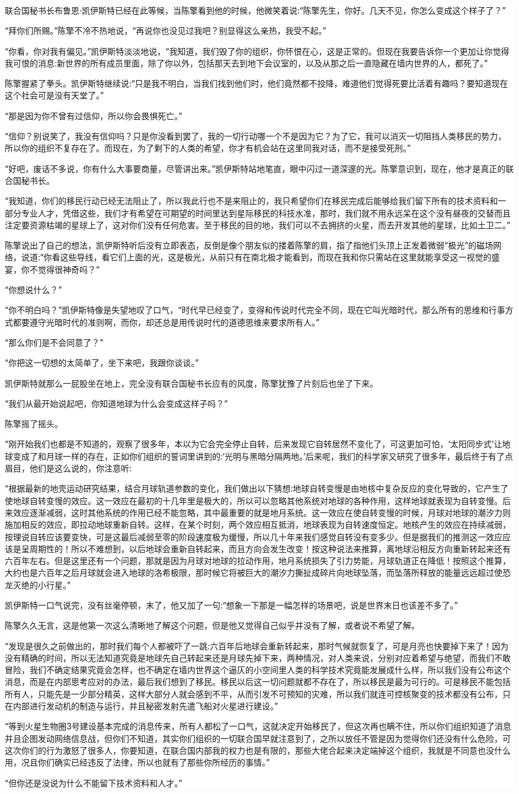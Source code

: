 联合国秘书长布鲁恩·凯伊斯特已经在此等候，当陈擎看到他的时候，他微笑着说:“陈擎先生，你好。几天不见，你怎么变成这个样子了？”

“拜你们所赐。”陈擎不冷不热地说，“再说你也没见过我吧？别显得这么亲热，我受不起。”

“你看，你对我有偏见。”凯伊斯特淡淡地说，“我知道，我们毁了你的组织，你怀恨在心，这是正常的。但现在我要告诉你一个更加让你觉得我可恨的消息:新世界的所有成员里面，除了你以外，包括那天去到地下会议室的，以及从那之后一直隐藏在墙内世界的人，都死了。”

陈擎握紧了拳头。凯伊斯特继续说:“只是我不明白，当我们找到他们时，他们竟然都不投降，难道他们觉得死要比活着有趣吗？要知道现在这个社会可是没有天堂了。”

“那是因为你不曾有过信仰，所以你会畏惧死亡。”

“信仰？别说笑了，我没有信仰吗？只是你没看到罢了，我的一切行动哪一个不是因为它？为了它，我可以消灭一切阻挡人类移民的势力，所以你的组织不复存在了。而现在，为了剩下的人类的希望，你才有机会站在这里同我对话，而不是接受死刑。”

“好吧，废话不多说，你有什么大事要商量，尽管讲出来。”凯伊斯特站地笔直，眼中闪过一道深邃的光。陈擎意识到，现在，他才是真正的联合国秘书长。

“我知道，你们的移民行动已经无法阻止了，所以我此行也不是来阻止的，我只希望你们在移民完成后能够给我们留下所有的技术资料和一部分专业人才，凭借这些，我们才有希望在可期望的时间里达到星际移民的科技水准，那时，我们就不用永远呆在这个没有昼夜的交替而且注定要资源枯竭的星球上了，这对你们没有任何危害。至于移民的目的地，我们可以不去拥挤的火星，而去开发其他的星球，比如土卫二。”

陈擎说出了自己的想法，凯伊斯特听后没有立即表态，反倒是像个朋友似的搂着陈擎的肩，指了指他们头顶上正发着微弱“极光”的磁场网络，说道:“你看这些导线，看它们上面的光，这是极光，从前只有在南北极才能看到，而现在我和你只需站在这里就能享受这一视觉的盛宴，你不觉得很神奇吗？”

“你想说什么？”

“你不明白吗？”凯伊斯特像是失望地叹了口气，“时代早已经变了，变得和传说时代完全不同，现在它叫光暗时代，那么所有的思维和行事方式都要遵守光暗时代的准则啊，而你，却还总是用传说时代的道德思维来要求所有人。”

“那么你们是不会同意了？”

“你把这一切想的太简单了，坐下来吧，我跟你谈谈。”

凯伊斯特就那么一屁股坐在地上，完全没有联合国秘书长应有的风度，陈擎犹豫了片刻后也坐了下来。

“我们从最开始说起吧，你知道地球为什么会变成这样子吗？”

陈擎摇了摇头。

“刚开始我们也都是不知道的，观察了很多年，本以为它会完全停止自转，后来发现它自转居然不变化了，可这更加可怕，‘太阳同步式’让地球变成了和月球一样的存在，正如你们组织的誓词里讲到的:‘光明与黑暗分隔两地。’后来呢，我们的科学家又研究了很多年，最后终于有了点眉目，他们是这么说的，你注意听:

“根据最新的地壳运动研究结果，结合月球轨道参数的变化，我们做出以下猜想:地球自转变慢是由地核中复杂反应的变化导致的，它产生了使地球自转变慢的效应。这一效应在最初的十几年里是极大的，所以可以忽略其他系统对地球的各种作用，这样地球就表现为自转变慢。后来效应逐渐减弱，这时其他系统的作用已经不能忽略，其中最重要的就是地月系统。这一效应在使自转变慢的时候，月球对地球的潮汐力则施加相反的效应，即拉动地球重新自转。这样，在某个时刻，两个效应相互抵消，地球表现为自转速度恒定。地核产生的效应在持续减弱，按理说自转应该要变快，可是这最后减弱至零的阶段速度极为缓慢，所以几十年来我们感觉自转没有变多少。但是据我们的推测这一效应应该是呈周期性的！所以不难想到，以后地球会重新自转起来，而且方向会发生改变！按这种说法来推算，离地球沿相反方向重新转起来还有六百年左右。但是这里还有一个问题，那就是因为月球对地球的拉动作用，地月系统损失了引力势能，月球轨道正在降低！按照这个推算，大约也是六百年之后月球就会进入地球的洛希极限，那时候它将被巨大的潮汐力撕扯成碎片向地球坠落，而坠落所释放的能量远远超过使恐龙灭绝的小行星。”

凯伊斯特一口气说完，没有丝毫停顿，末了，他又加了一句:“想象一下那是一幅怎样的场景吧，说是世界末日也该差不多了。”

陈擎久久无言，这是他第一次这么清晰地了解这个问题，但是他又觉得自己似乎并没有了解，或者说不希望了解。

“发现是很久之前做出的，那时我们每个人都被吓了一跳:六百年后地球会重新转起来，那时气候就恢复了，可是月亮也快要掉下来了！因为没有精确的时间，所以无法知道究竟是地球先自己转起来还是月球先掉下来，两种情况，对人类来说，分别对应着希望与绝望，而我们不敢冒险，我们不确定结果究竟会怎样，也不确定在墙内世界这个逼仄的小空间里人类的科学技术究竟能发展成什么样，所以我们没有公布这个消息，而是在内部思考应对的办法，最后我们想到了移民。移民以后这一切问题就都不存在了，所以移民是最为可行的。可是移民不能包括所有人，只能先是一少部分精英，这样大部分人就会感到不平，从而引发不可预知的灾难，所以我们就连可控核聚变的技术都没有公布，只在内部进行发动机的制造与运行，并且秘密发射先遣飞船对火星进行建设。”

“等到火星生物圈3号建设基本完成的消息传来，所有人都松了一口气，这就决定开始移民了，但这次再也瞒不住，所以你们组织知道了消息并且企图发动网络信息战，但你们不知道，其实你们组织的一切联合国早就注意到了，之所以放任不管是因为觉得你们还没有什么危险，可这次你们的行为激怒了很多人，你要知道，在联合国内部我的权力也是有限的，那些大佬合起来决定端掉这个组织，我就是不同意也没什么用，况且你们确实已经违反了法律，所以也就有了那些你所经历的事情。”

“但你还是没说为什么不能留下技术资料和人才。”
